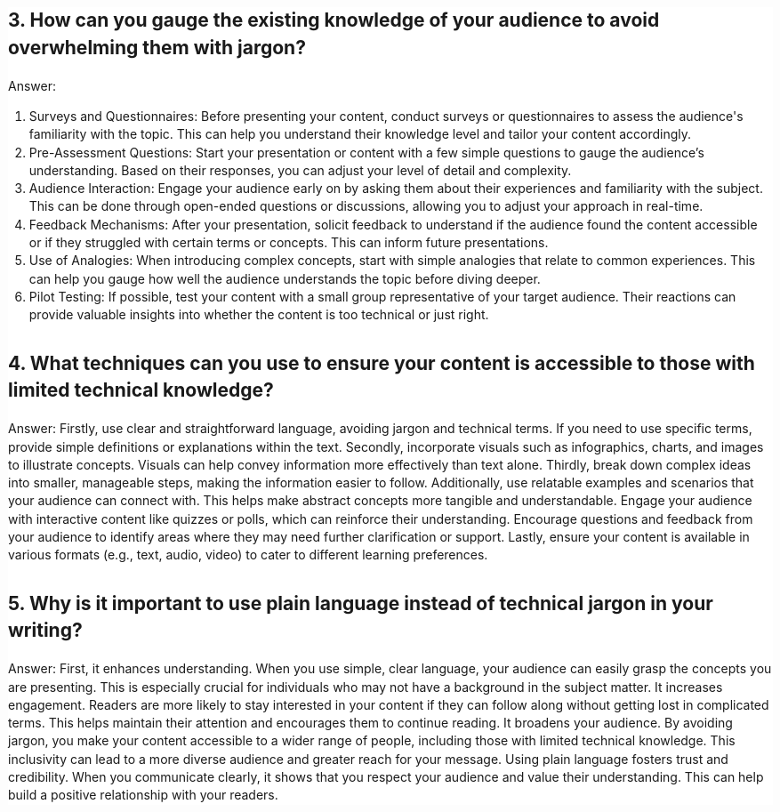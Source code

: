 ## 3. How can you gauge the existing knowledge of your audience to avoid overwhelming them with jargon?
Answer:
1. Surveys and Questionnaires: Before presenting your content, conduct surveys or questionnaires to assess the audience's familiarity with the topic. This can help you understand their knowledge level and tailor your content accordingly.
2. Pre-Assessment Questions: Start your presentation or content with a few simple questions to gauge the audience’s understanding. Based on their responses, you can adjust your level of detail and complexity.
3. Audience Interaction: Engage your audience early on by asking them about their experiences and familiarity with the subject. This can be done through open-ended questions or discussions, allowing you to adjust your approach in real-time.
4. Feedback Mechanisms: After your presentation, solicit feedback to understand if the audience found the content accessible or if they struggled with certain terms or concepts. This can inform future presentations.
5. Use of Analogies: When introducing complex concepts, start with simple analogies that relate to common experiences. This can help you gauge how well the audience understands the topic before diving deeper.
6. Pilot Testing: If possible, test your content with a small group representative of your target audience. Their reactions can provide valuable insights into whether the content is too technical or just right.

## 4. What techniques can you use to ensure your content is accessible to those with limited technical knowledge?
Answer:
Firstly, use clear and straightforward language, avoiding jargon and technical terms. If you need to use specific terms, provide simple definitions or explanations within the text.
Secondly, incorporate visuals such as infographics, charts, and images to illustrate concepts. Visuals can help convey information more effectively than text alone.
Thirdly, break down complex ideas into smaller, manageable steps, making the information easier to follow.
Additionally, use relatable examples and scenarios that your audience can connect with. This helps make abstract concepts more tangible and understandable.
Engage your audience with interactive content like quizzes or polls, which can reinforce their understanding.
Encourage questions and feedback from your audience to identify areas where they may need further clarification or support.
Lastly, ensure your content is available in various formats (e.g., text, audio, video) to cater to different learning preferences.

## 5. Why is it important to use plain language instead of technical jargon in your writing?
Answer:
First, it enhances understanding. When you use simple, clear language, your audience can easily grasp the concepts you are presenting. This is especially crucial for individuals who may not have a background in the subject matter. It increases engagement. Readers are more likely to stay interested in your content if they can follow along without getting lost in complicated terms. This helps maintain their attention and encourages them to continue reading.
It broadens your audience. By avoiding jargon, you make your content accessible to a wider range of people, including those with limited technical knowledge. This inclusivity can lead to a more diverse audience and greater reach for your message.
Using plain language fosters trust and credibility. When you communicate clearly, it shows that you respect your audience and value their understanding. This can help build a positive relationship with your readers.
